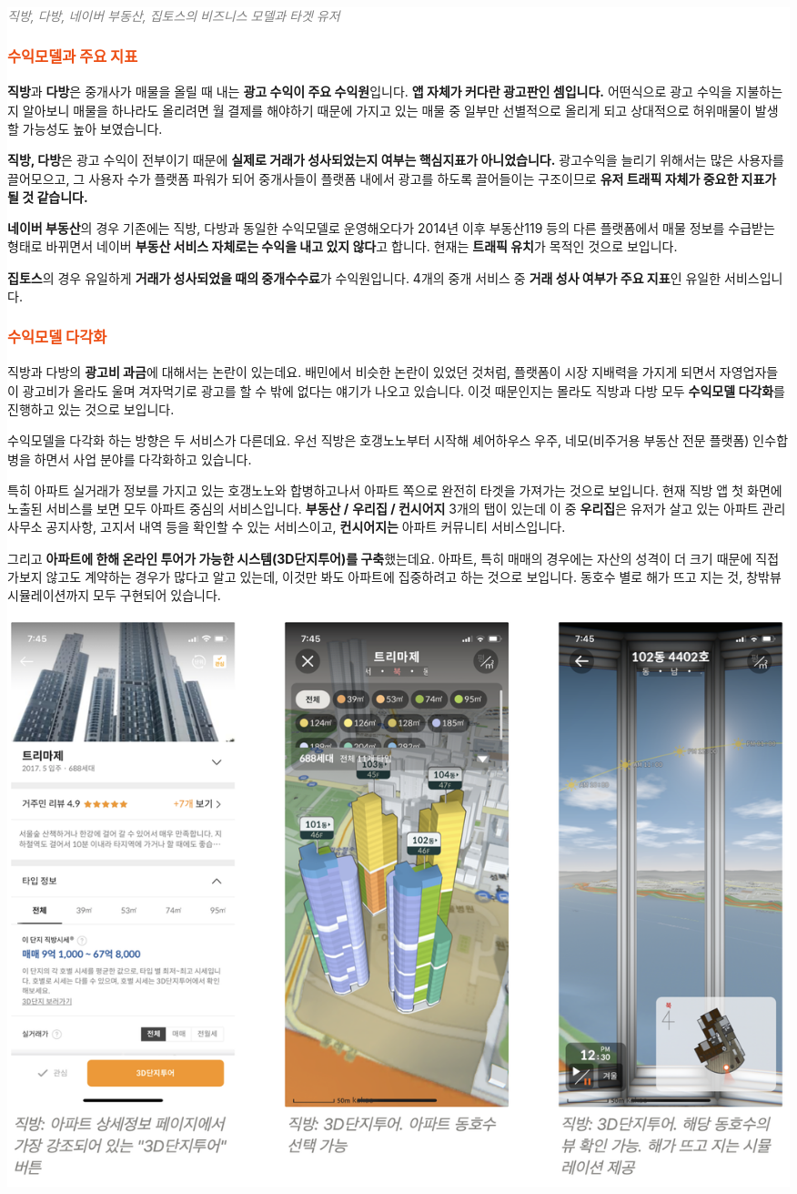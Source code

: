 <span style="color:gray"> *직방, 다방, 네이버 부동산, 집토스의 비즈니스 모델과 타겟 유저*</span> 

### <span style="color:#ed4e14">수익모델과 주요 지표</span>

**직방**과 **다방**은 중개사가 매물을 올릴 때 내는 **광고 수익이 주요 수익원**입니다. **앱 자체가 커다란 광고판인 셈입니다.** 어떤식으로 광고 수익을 지불하는지 알아보니 매물을 하나라도 올리려면 월 결제를 해야하기 때문에 가지고 있는 매물 중 일부만 선별적으로 올리게 되고 상대적으로 허위매물이 발생할 가능성도 높아 보였습니다. 

**직방, 다방**은 광고 수익이 전부이기 때문에 **실제로 거래가 성사되었는지 여부는 핵심지표가 아니었습니다.** 광고수익을 늘리기 위해서는 많은 사용자를 끌어모으고, 그 사용자 수가 플랫폼 파워가 되어 중개사들이 플랫폼 내에서 광고를 하도록 끌어들이는 구조이므로 **유저 트래픽 자체가 중요한 지표가 될 것 같습니다.**

**네이버 부동산**의 경우 기존에는 직방, 다방과 동일한 수익모델로 운영해오다가 2014년 이후 부동산119 등의 다른 플랫폼에서 매물 정보를 수급받는 형태로 바뀌면서 네이버 **부동산 서비스 자체로는 수익을 내고 있지 않다**고 합니다. 현재는 **트래픽 유치**가 목적인 것으로 보입니다.

**집토스**의 경우 유일하게 **거래가 성사되었을 때의 중개수수료**가 수익원입니다. 4개의 중개 서비스 중 **거래 성사 여부가 주요 지표**인 유일한 서비스입니다.

### <span style="color:#ed4e14">수익모델 다각화</span>

직방과 다방의 **광고비 과금**에 대해서는 논란이 있는데요. 배민에서 비슷한 논란이 있었던 것처럼, 플랫폼이 시장 지배력을 가지게 되면서 자영업자들이 광고비가 올라도 울며 겨자먹기로 광고를 할 수 밖에 없다는 얘기가 나오고 있습니다. 이것 때문인지는 몰라도 직방과 다방 모두 **수익모델 다각화**를 진행하고 있는 것으로 보입니다.

수익모델을 다각화 하는 방향은 두 서비스가 다른데요. 우선 직방은 호갱노노부터 시작해 셰어하우스 우주, 네모(비주거용 부동산 전문 플랫폼) 인수합병을 하면서 사업 분야를 다각화하고 있습니다. 

특히 아파트 실거래가 정보를 가지고 있는 호갱노노와 합병하고나서 아파트 쪽으로 완전히 타겟을 가져가는 것으로 보입니다. 현재 직방 앱 첫 화면에 노출된 서비스를 보면 모두 아파트 중심의 서비스입니다. **부동산 /** **우리집 / 컨시어지** 3개의 탭이 있는데 이 중 **우리집**은 유저가 살고 있는 아파트 관리사무소 공지사항, 고지서 내역 등을 확인할 수 있는 서비스이고, **컨시어지는** 아파트 커뮤니티 서비스입니다. 

그리고 **아파트에 한해 온라인 투어가 가능한 시스템(3D단지투어)를 구축**했는데요. 아파트, 특히 매매의 경우에는 자산의 성격이 더 크기 때문에 직접 가보지 않고도 계약하는 경우가 많다고 알고 있는데, 이것만 봐도 아파트에 집중하려고 하는 것으로 보입니다. 동호수 별로 해가 뜨고 지는 것, 창밖뷰 시뮬레이션까지 모두 구현되어 있습니다.

![img/zigbang_3d_tour.png](img/zigbang_3d_tour.png)
